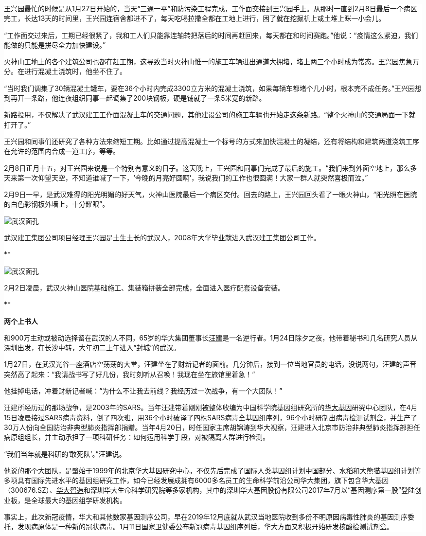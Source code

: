王兴园最忙的时候是从1月27日开始的，当天“三通一平”和防污染工程完成，工作面交接到王兴园手上。从那时一直到2月8日最后一个病区完工，长达13天的时间里，王兴园连宿舍都进不了，每天吃喝拉撒全都在工地上进行，困了就在挖掘机上或土堆上眯一小会儿。

“工作面交过来后，工期已经很紧了，我和工人们只能靠连轴转把落后的时间再赶回来，每天都在和时间赛跑。”他说：“疫情这么紧迫，我们能做的只能是拼尽全力加快建设。”

火神山工地上的各个建筑公司也都在赶工期，这导致当时火神山惟一的施工车辆进出通道大拥堵，堵上两三个小时成为常态。王兴园焦急万分。在进行混凝土浇筑时，他坐不住了。

“当时我们调集了30辆混凝土罐车，要在36个小时内完成3300立方米的混凝土浇筑，如果每辆车都堵个几小时，根本完不成任务。”王兴园想到再开一条路，他连夜组织同事一起调集了200块钢板，硬是铺就了一条5米宽的新路。

新路投用，不仅解决了武汉建工工作面混凝土车的交通问题，其他建设公司的施工车辆也开始走这条新路。“整个火神山的交通局面一下就打开了。”

王兴园和同事们还研究了各种方法来缩短工期。比如通过提高混凝土一个标号的方式来加快混凝土的凝结，还有将结构和建筑两道浇筑工序在允许的范围内合成一道工序，等等。

2月8日正月十五，对王兴园来说是一个特别有意义的日子。这天晚上，王兴园和同事们完成了最后的施工。“我们来到外面空地上，那么多天来第一次仰望天空，不知道谁喊了一下，‘今晚的月亮好圆啊’，我说我们的工作也很圆满！大家一群人就突然喜极而泣。”

2月9日一早，是武汉难得的阳光明媚的好天气，火神山医院最后一个病区交付。回去的路上，王兴园回头看了一眼火神山，“阳光照在医院的白色彩钢板外墙上，十分耀眼”。

![武汉面孔](https://images.weserv.nl/?url=http%3A//img.caixin.com/2020-03-07/1583552597181310.jpg)

武汉建工集团公司项目经理王兴园是土生土长的武汉人，2008年大学毕业就进入武汉建工集团公司工作。

**

![武汉面孔](https://images.weserv.nl/?url=http%3A//img.caixin.com/2020-03-07/1583552585979852.jpg)

2月2日凌晨，武汉火神山医院基础施工、集装箱拼装全部完成，全面进入医疗配套设备安装。







**

**两个上书人**

和900万主动或被动选择留在武汉的人不同，65岁的华大集团董事长[汪建](http://search.caixin.com/search/%E6%B1%AA%E5%BB%BA.html)是一名逆行者。1月24日除夕之夜，他带着秘书和几名研究人员从深圳出发，在长沙中转，大年初二上午进入“封城”的武汉。

1月27日，在武汉光谷一座酒店空荡荡的大堂，汪建坐在了财新记者的面前。几分钟后，接到一位当地官员的电话，没说两句，汪建的声音突然高了起来：“我请战书写了好几份，我时刻听从召唤！我现在坐在旅馆里着急！”

他挂掉电话，冲着财新记者喊：“为什么不让我去前线？我经历过一次战争，有一个大团队！”

汪建所经历过的那场战争，是2003年的SARS。当年汪建带着刚刚被整体收编为中国科学院基因组研究所的[华大基因](http://search.caixin.com/search/%E5%8D%8E%E5%A4%A7%E5%9F%BA%E5%9B%A0.html)研究中心团队，在4月15日凌晨接过SARS病毒资料，倒了四次班，用36个小时破译了四株SARS病毒全基因组序列，96个小时研制出病毒检测试剂盒，并生产了30万人份向全国防治非典型肺炎指挥部捐赠。当年4月20日，时任国家主席胡锦涛到华大视察，汪建进入北京市防治非典型肺炎指挥部担任病原组组长，并主动承担了一项科研任务：如何运用科学手段，对被隔离人群进行检测。

“我们当年就是科研的‘敢死队’。”汪建说。

他说的那个大团队，是肇始于1999年的[北京华大基因研究中心](http://search.caixin.com/search/%E5%8C%97%E4%BA%AC%E5%8D%8E%E5%A4%A7%E5%9F%BA%E5%9B%A0%E7%A0%94%E7%A9%B6%E4%B8%AD%E5%BF%83.html)，不仅先后完成了国际人类基因组计划中国部分、水稻和大熊猫基因组计划等多项具有国际先进水平的基因组研究工作，如今已经发展成拥有6000多名员工的生命科学前沿公司华大集团，旗下包含华大基因（300676.SZ）、[华大智造](http://search.caixin.com/search/%E5%8D%8E%E5%A4%A7%E6%99%BA%E9%80%A0.html)和深圳华大生命科学研究院等多家机构，其中的深圳华大基因股份有限公司2017年7月以“基因测序第一股”登陆创业板，是全球最大的基因组学研发机构。

事实上，此次新冠疫情，华大和其他数家基因测序公司，早在2019年12月底就从武汉当地医院收到多份不明原因病毒性肺炎的基因测序委托，发现病原体是一种新的冠状病毒。1月11日国家卫健委公布新冠病毒基因组序列后，华大方面又积极开始研发核酸检测试剂盒。
